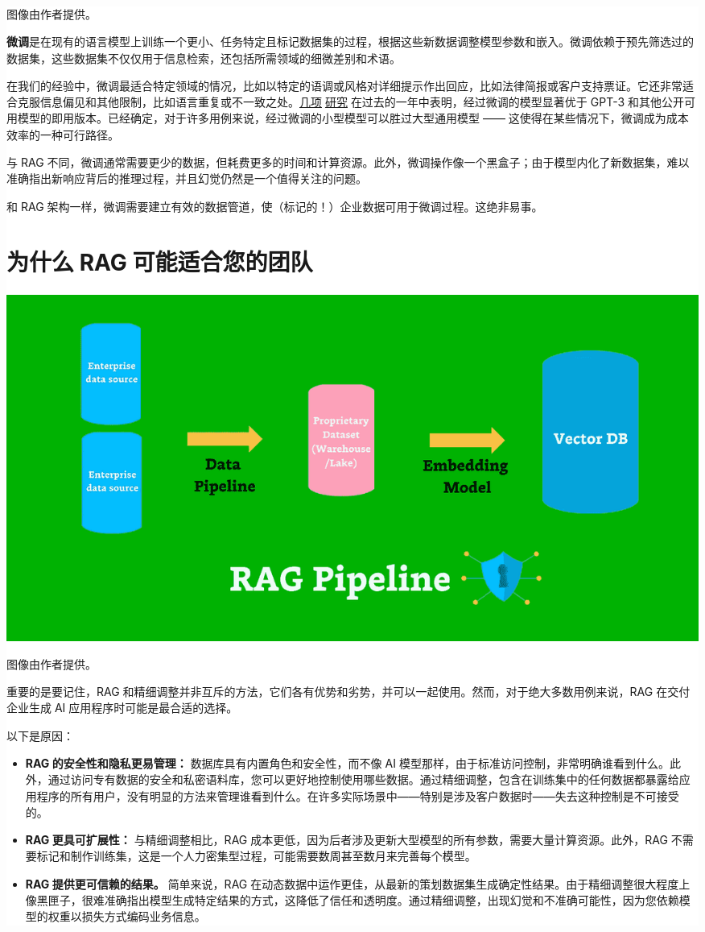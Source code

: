 图像由作者提供。

**微调**是在现有的语言模型上训练一个更小、任务特定且标记数据集的过程，根据这些新数据调整模型参数和嵌入。微调依赖于预先筛选过的数据集，这些数据集不仅仅用于信息检索，还包括所需领域的细微差别和术语。

在我们的经验中，微调最适合特定领域的情况，比如以特定的语调或风格对详细提示作出回应，比如法律简报或客户支持票证。它还非常适合克服信息偏见和其他限制，比如语言重复或不一致之处。[几项](https://snorkel.ai/better-not-bigger-how-to-get-gpt-3-quality-at-0-1-the-cost/) [研究](https://openaccess.thecvf.com/content/CVPR2022/html/Wortsman_Robust_Fine-Tuning_of_Zero-Shot_Models_CVPR_2022_paper.html) 在过去的一年中表明，经过微调的模型显著优于 GPT-3 和其他公开可用模型的即用版本。已经确定，对于许多用例来说，经过微调的小型模型可以胜过大型通用模型 —— 这使得在某些情况下，微调成为成本效率的一种可行路径。

与 RAG 不同，微调通常需要更少的数据，但耗费更多的时间和计算资源。此外，微调操作像一个黑盒子；由于模型内化了新数据集，难以准确指出新响应背后的推理过程，并且幻觉仍然是一个值得关注的问题。

和 RAG 架构一样，微调需要建立有效的数据管道，使（标记的！）企业数据可用于微调过程。这绝非易事。

# 为什么 RAG 可能适合您的团队

![](img/733fe863d3094592583b9b0868cebd17.png)

图像由作者提供。

重要的是要记住，RAG 和精细调整并非互斥的方法，它们各有优势和劣势，并可以一起使用。然而，对于绝大多数用例来说，RAG 在交付企业生成 AI 应用程序时可能是最合适的选择。

以下是原因：

+   **RAG 的安全性和隐私更易管理：** 数据库具有内置角色和安全性，而不像 AI 模型那样，由于标准访问控制，非常明确谁看到什么。此外，通过访问专有数据的安全和私密语料库，您可以更好地控制使用哪些数据。通过精细调整，包含在训练集中的任何数据都暴露给应用程序的所有用户，没有明显的方法来管理谁看到什么。在许多实际场景中——特别是涉及客户数据时——失去这种控制是不可接受的。

+   **RAG 更具可扩展性：** 与精细调整相比，RAG 成本更低，因为后者涉及更新大型模型的所有参数，需要大量计算资源。此外，RAG 不需要标记和制作训练集，这是一个人力密集型过程，可能需要数周甚至数月来完善每个模型。

+   **RAG 提供更可信赖的结果。** 简单来说，RAG 在动态数据中运作更佳，从最新的策划数据集生成确定性结果。由于精细调整很大程度上像黑匣子，很难准确指出模型生成特定结果的方式，这降低了信任和透明度。通过精细调整，出现幻觉和不准确可能性，因为您依赖模型的权重以损失方式编码业务信息。
